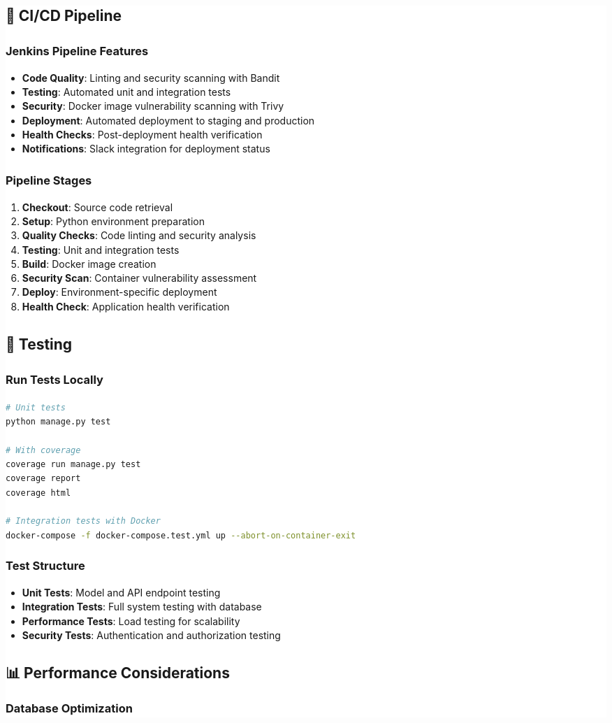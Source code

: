 ## 🔄 CI/CD Pipeline

### Jenkins Pipeline Features

- **Code Quality**: Linting and security scanning with Bandit
- **Testing**: Automated unit and integration tests
- **Security**: Docker image vulnerability scanning with Trivy
- **Deployment**: Automated deployment to staging and production
- **Health Checks**: Post-deployment health verification
- **Notifications**: Slack integration for deployment status

### Pipeline Stages

1. **Checkout**: Source code retrieval
2. **Setup**: Python environment preparation
3. **Quality Checks**: Code linting and security analysis
4. **Testing**: Unit and integration tests
5. **Build**: Docker image creation
6. **Security Scan**: Container vulnerability assessment
7. **Deploy**: Environment-specific deployment
8. **Health Check**: Application health verification

## 🧪 Testing

### Run Tests Locally

```bash
# Unit tests
python manage.py test

# With coverage
coverage run manage.py test
coverage report
coverage html

# Integration tests with Docker
docker-compose -f docker-compose.test.yml up --abort-on-container-exit
```

### Test Structure

- **Unit Tests**: Model and API endpoint testing
- **Integration Tests**: Full system testing with database
- **Performance Tests**: Load testing for scalability
- **Security Tests**: Authentication and authorization testing

## 📊 Performance Considerations

### Database Optimization
